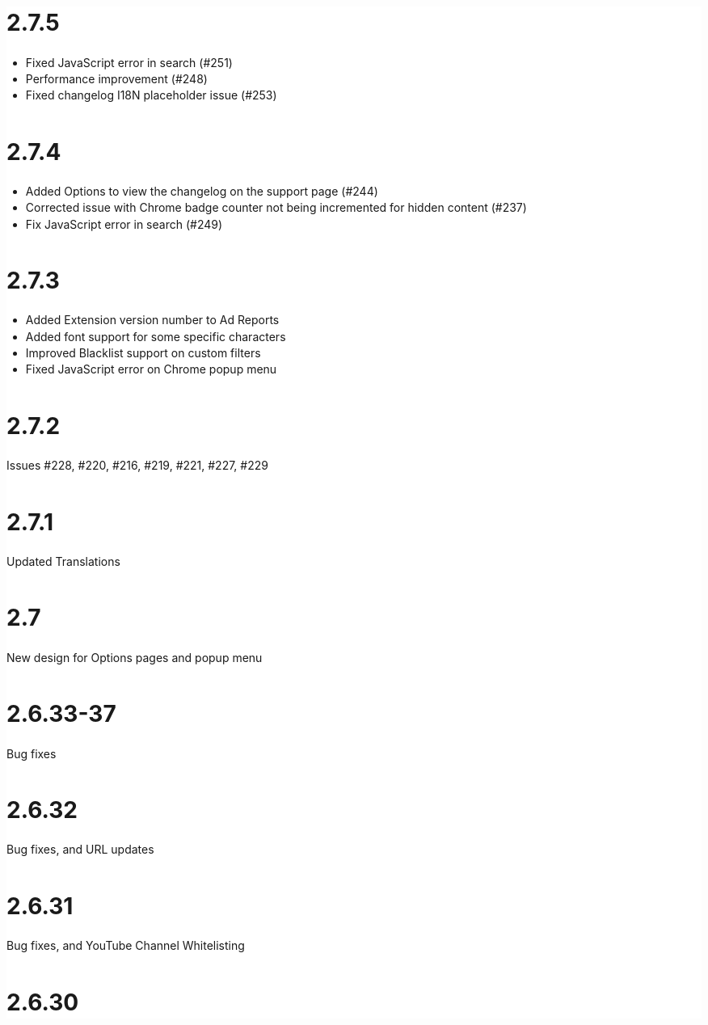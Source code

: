 # 2.7.5

- Fixed JavaScript error in search (#251)
- Performance improvement (#248)
- Fixed changelog I18N placeholder issue (#253)

# 2.7.4

- Added Options to view the changelog on the support page (#244)
- Corrected issue with Chrome badge counter not being incremented for hidden content (#237)
- Fix JavaScript error in search (#249)

# 2.7.3

- Added Extension version number to Ad Reports
- Added font support for some specific characters
- Improved Blacklist support on custom filters
- Fixed JavaScript error on Chrome popup menu

# 2.7.2

Issues #228, #220, #216, #219, #221, #227, #229

# 2.7.1

Updated Translations

# 2.7

New design for Options pages and popup menu

# 2.6.33-37

Bug fixes

# 2.6.32

Bug fixes, and URL updates

# 2.6.31

Bug fixes, and YouTube Channel Whitelisting

# 2.6.30
